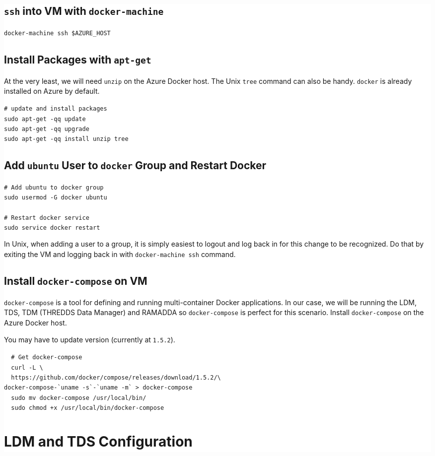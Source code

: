 ## `ssh` into VM with `docker-machine`<a id="orgheadline9"></a>

    docker-machine ssh $AZURE_HOST

## Install Packages with `apt-get`<a id="orgheadline10"></a>

At the very least, we will need `unzip` on the Azure Docker host. The Unix `tree` command can also be handy. `docker` is already installed on Azure by default.

    # update and install packages
    sudo apt-get -qq update
    sudo apt-get -qq upgrade
    sudo apt-get -qq install unzip tree

## <a id="orgtarget6"></a>Add `ubuntu` User to `docker` Group and Restart Docker<a id="orgheadline11"></a>

    # Add ubuntu to docker group
    sudo usermod -G docker ubuntu
    
    # Restart docker service
    sudo service docker restart

In Unix, when adding a user to a group, it is simply easiest to logout and log back in for this change to be recognized. Do that by exiting the VM and logging back in with `docker-machine ssh` command.

## Install `docker-compose` on VM<a id="orgheadline12"></a>

`docker-compose` is a tool for defining and running multi-container Docker applications. In our case, we will be running the LDM, TDS, TDM (THREDDS Data Manager) and RAMADDA so `docker-compose` is perfect for this scenario. Install `docker-compose` on the Azure Docker host.

You may have to update version (currently at `1.5.2`).

      # Get docker-compose
      curl -L \
      https://github.com/docker/compose/releases/download/1.5.2/\
    docker-compose-`uname -s`-`uname -m` > docker-compose
      sudo mv docker-compose /usr/local/bin/
      sudo chmod +x /usr/local/bin/docker-compose

# LDM and TDS Configuration<a id="orgheadline29"></a>
